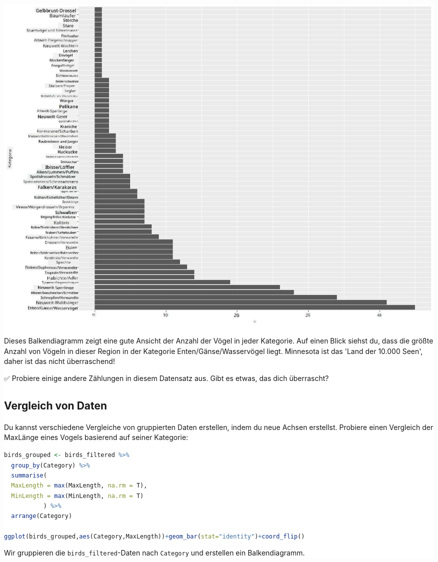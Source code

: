 ![category-length](../../../../../translated_images/category-length.7e34c296690e85d64f7e4d25a56077442683eca96c4f5b4eae120a64c0755636.de.png)

Dieses Balkendiagramm zeigt eine gute Ansicht der Anzahl der Vögel in jeder Kategorie. Auf einen Blick siehst du, dass die größte Anzahl von Vögeln in dieser Region in der Kategorie Enten/Gänse/Wasservögel liegt. Minnesota ist das 'Land der 10.000 Seen', daher ist das nicht überraschend!

✅ Probiere einige andere Zählungen in diesem Datensatz aus. Gibt es etwas, das dich überrascht?

## Vergleich von Daten

Du kannst verschiedene Vergleiche von gruppierten Daten erstellen, indem du neue Achsen erstellst. Probiere einen Vergleich der MaxLänge eines Vogels basierend auf seiner Kategorie:

```r
birds_grouped <- birds_filtered %>%
  group_by(Category) %>%
  summarise(
  MaxLength = max(MaxLength, na.rm = T),
  MinLength = max(MinLength, na.rm = T)
           ) %>%
  arrange(Category)
  
ggplot(birds_grouped,aes(Category,MaxLength))+geom_bar(stat="identity")+coord_flip()
```  
Wir gruppieren die `birds_filtered`-Daten nach `Category` und erstellen ein Balkendiagramm.
